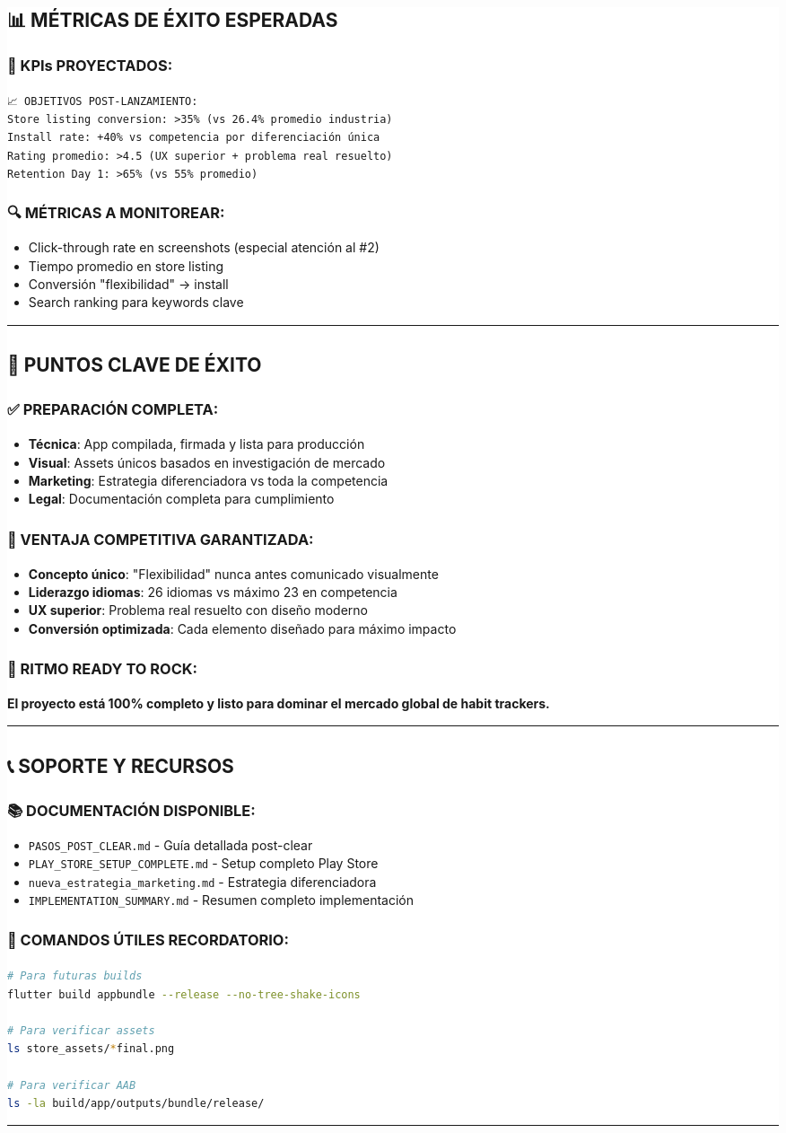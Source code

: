 
## 📊 **MÉTRICAS DE ÉXITO ESPERADAS**

### **🎯 KPIs PROYECTADOS:**
```
📈 OBJETIVOS POST-LANZAMIENTO:
Store listing conversion: >35% (vs 26.4% promedio industria)
Install rate: +40% vs competencia por diferenciación única
Rating promedio: >4.5 (UX superior + problema real resuelto)
Retention Day 1: >65% (vs 55% promedio)
```

### **🔍 MÉTRICAS A MONITOREAR:**
- Click-through rate en screenshots (especial atención al #2)
- Tiempo promedio en store listing
- Conversión "flexibilidad" → install
- Search ranking para keywords clave

---

## 🌟 **PUNTOS CLAVE DE ÉXITO**

### **✅ PREPARACIÓN COMPLETA:**
- **Técnica**: App compilada, firmada y lista para producción
- **Visual**: Assets únicos basados en investigación de mercado
- **Marketing**: Estrategia diferenciadora vs toda la competencia
- **Legal**: Documentación completa para cumplimiento

### **🚀 VENTAJA COMPETITIVA GARANTIZADA:**
- **Concepto único**: "Flexibilidad" nunca antes comunicado visualmente
- **Liderazgo idiomas**: 26 idiomas vs máximo 23 en competencia
- **UX superior**: Problema real resuelto con diseño moderno
- **Conversión optimizada**: Cada elemento diseñado para máximo impacto

### **🎵 RITMO READY TO ROCK:**
**El proyecto está 100% completo y listo para dominar el mercado global de habit trackers.**

---

## 📞 **SOPORTE Y RECURSOS**

### **📚 DOCUMENTACIÓN DISPONIBLE:**
- `PASOS_POST_CLEAR.md` - Guía detallada post-clear
- `PLAY_STORE_SETUP_COMPLETE.md` - Setup completo Play Store
- `nueva_estrategia_marketing.md` - Estrategia diferenciadora
- `IMPLEMENTATION_SUMMARY.md` - Resumen completo implementación

### **🔧 COMANDOS ÚTILES RECORDATORIO:**
```bash
# Para futuras builds
flutter build appbundle --release --no-tree-shake-icons

# Para verificar assets
ls store_assets/*final.png

# Para verificar AAB
ls -la build/app/outputs/bundle/release/
```

---
